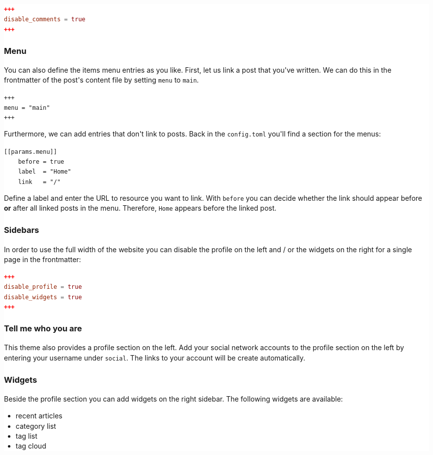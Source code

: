 ```toml
+++
disable_comments = true
+++
```


### Menu

You can also define the items menu entries as you like. First, let us link a post that you've written. We can do this in the frontmatter of the post's content file by setting `menu` to `main`.

    +++
    menu = "main"
    +++

Furthermore, we can add entries that don't link to posts. Back in the `config.toml` you'll find a section for the menus:

    [[params.menu]]
        before = true
        label  = "Home"
        link   = "/"

Define a label and enter the URL to resource you want to link. With `before` you can decide whether the link should appear before **or** after all linked posts in the menu. Therefore, `Home` appears before the linked post.


### Sidebars

In order to use the full width of the website you can disable the profile on the left and / or the widgets on the right for a single page in the frontmatter:

```toml
+++
disable_profile = true
disable_widgets = true
+++
```


### Tell me who you are

This theme also provides a profile section on the left. Add your social network accounts to the profile section on the left by entering your username under `social`. The links to your account will be create automatically.


### Widgets

Beside the profile section you can add widgets on the right sidebar. The following widgets are available:

- recent articles
- category list
- tag list
- tag cloud
